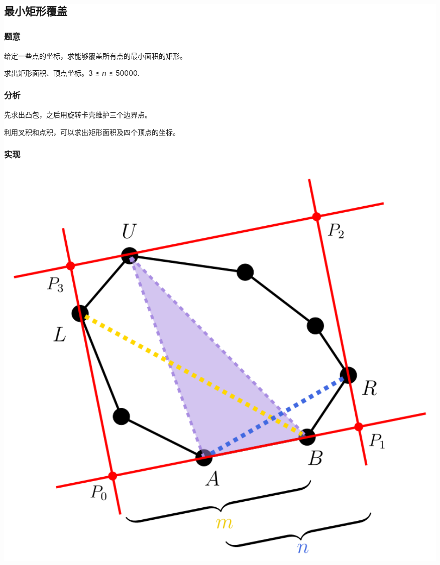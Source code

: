 ## 最小矩形覆盖

### 题意

给定一些点的坐标，求能够覆盖所有点的最小面积的矩形。

求出矩形面积、顶点坐标。$3\leq n\leq 50000$.

### 分析

先求出凸包，之后用旋转卡壳维护三个边界点。

利用叉积和点积，可以求出矩形面积及四个顶点的坐标。

### 实现

<img src="md-fig/fig16.svg" style="zoom: 120%;" />
